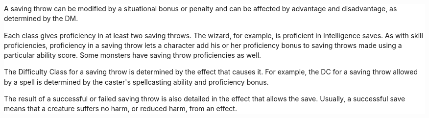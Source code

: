 A saving throw can be modified by a situational bonus or penalty and can be affected by advantage and disadvantage, as determined by the DM.

Each class gives proficiency in at least two saving throws. The wizard, for example, is proficient in Intelligence saves. As with skill proficiencies, proficiency in a saving throw lets a character add his or her proficiency bonus to saving throws made using a particular ability score. Some monsters have saving throw proficiencies as well.

The Difficulty Class for a saving throw is determined by the effect that causes it. For example, the DC for a saving throw allowed by a spell is determined by the caster's spellcasting ability and proficiency bonus.

The result of a successful or failed saving throw is also detailed in the effect that allows the save. Usually, a successful save means that a creature suffers no harm, or reduced harm, from an effect.